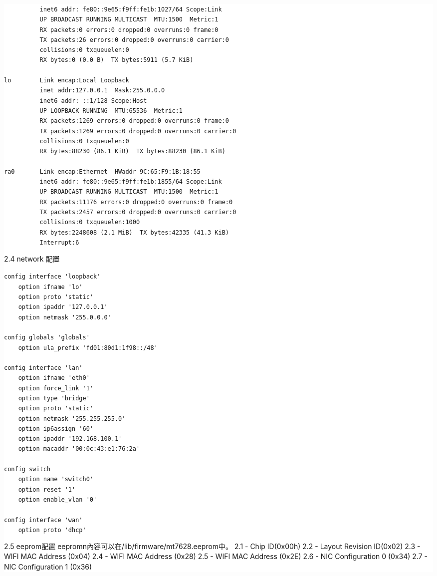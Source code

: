```
          inet6 addr: fe80::9e65:f9ff:fe1b:1027/64 Scope:Link
          UP BROADCAST RUNNING MULTICAST  MTU:1500  Metric:1
          RX packets:0 errors:0 dropped:0 overruns:0 frame:0
          TX packets:26 errors:0 dropped:0 overruns:0 carrier:0
          collisions:0 txqueuelen:0
          RX bytes:0 (0.0 B)  TX bytes:5911 (5.7 KiB)

lo        Link encap:Local Loopback
          inet addr:127.0.0.1  Mask:255.0.0.0
          inet6 addr: ::1/128 Scope:Host
          UP LOOPBACK RUNNING  MTU:65536  Metric:1
          RX packets:1269 errors:0 dropped:0 overruns:0 frame:0
          TX packets:1269 errors:0 dropped:0 overruns:0 carrier:0
          collisions:0 txqueuelen:0
          RX bytes:88230 (86.1 KiB)  TX bytes:88230 (86.1 KiB)

ra0       Link encap:Ethernet  HWaddr 9C:65:F9:1B:18:55
          inet6 addr: fe80::9e65:f9ff:fe1b:1855/64 Scope:Link
          UP BROADCAST RUNNING MULTICAST  MTU:1500  Metric:1
          RX packets:11176 errors:0 dropped:0 overruns:0 frame:0
          TX packets:2457 errors:0 dropped:0 overruns:0 carrier:0
          collisions:0 txqueuelen:1000
          RX bytes:2248608 (2.1 MiB)  TX bytes:42335 (41.3 KiB)
          Interrupt:6
```
2.4 network 配置
```
config interface 'loopback'
    option ifname 'lo'
    option proto 'static'
    option ipaddr '127.0.0.1'
    option netmask '255.0.0.0'

config globals 'globals'
    option ula_prefix 'fd01:80d1:1f98::/48'

config interface 'lan'
    option ifname 'eth0'
    option force_link '1'
    option type 'bridge'
    option proto 'static'
    option netmask '255.255.255.0'
    option ip6assign '60'
    option ipaddr '192.168.100.1'
    option macaddr '00:0c:43:e1:76:2a'

config switch
    option name 'switch0'
    option reset '1'
    option enable_vlan '0'

config interface 'wan'
    option proto 'dhcp'
```
2.5 eeprom配置
eepromn內容可以在/lib/firmware/mt7628.eeprom中。
2.1 - Chip ID(0x00h)
2.2 - Layout Revision ID(0x02)
2.3 - WIFI MAC Address (0x04)
2.4 - WIFI MAC Address (0x28)
2.5 - WIFI MAC Address (0x2E)
2.6 - NIC Configuration 0 (0x34)
2.7 - NIC Configuration 1 (0x36)